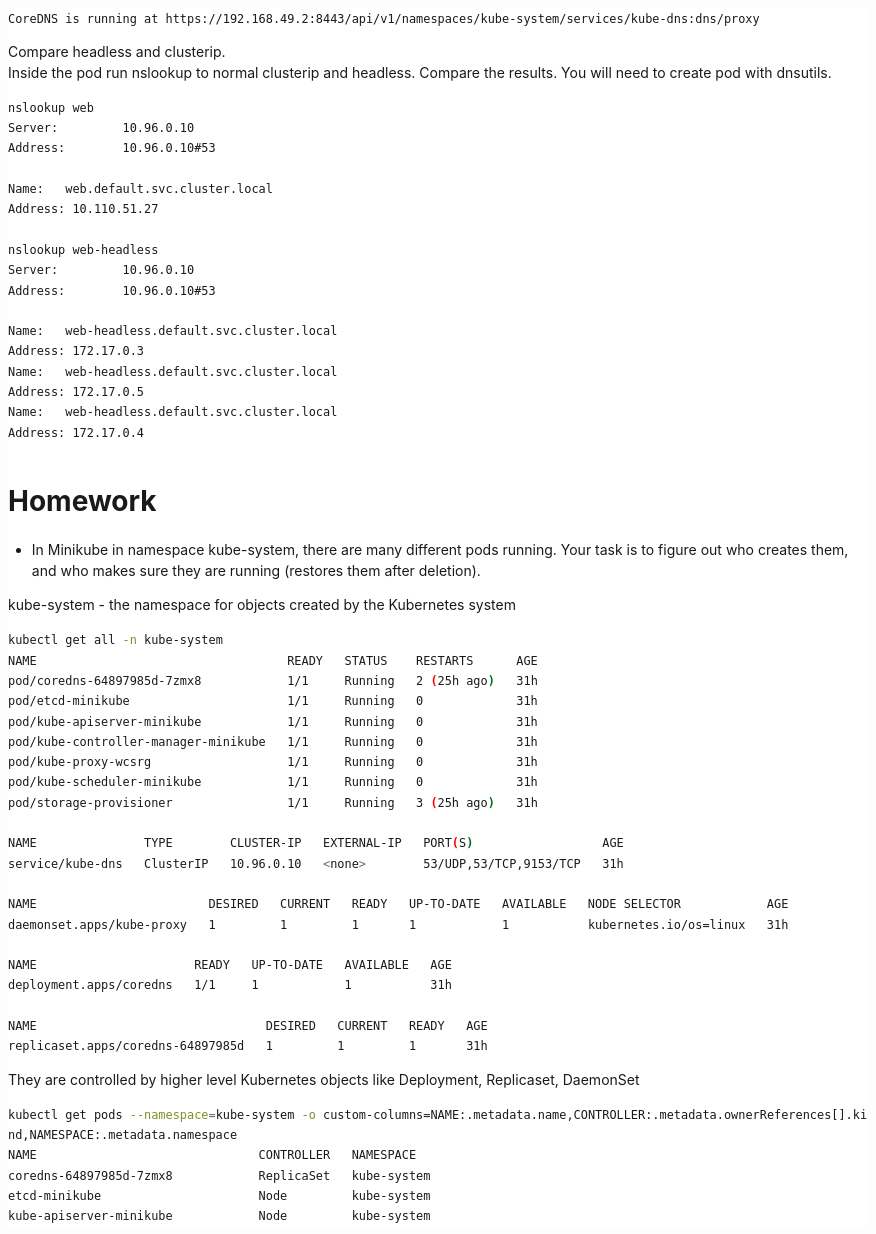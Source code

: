 ```bash
CoreDNS is running at https://192.168.49.2:8443/api/v1/namespaces/kube-system/services/kube-dns:dns/proxy
```
Compare headless and clusterip.<br>
Inside the pod run nslookup to normal clusterip and headless. Compare the results.
You will need to create pod with dnsutils.
```bash
nslookup web
Server:         10.96.0.10
Address:        10.96.0.10#53

Name:   web.default.svc.cluster.local
Address: 10.110.51.27

nslookup web-headless
Server:         10.96.0.10
Address:        10.96.0.10#53

Name:   web-headless.default.svc.cluster.local
Address: 172.17.0.3
Name:   web-headless.default.svc.cluster.local
Address: 172.17.0.5
Name:   web-headless.default.svc.cluster.local
Address: 172.17.0.4
```
# Homework
* In Minikube in namespace kube-system, there are many different pods running. Your task is to figure out who creates them, and who makes sure they are running (restores them after deletion).<br>

kube-system - the namespace for objects created by the Kubernetes system
```bash
kubectl get all -n kube-system
NAME                                   READY   STATUS    RESTARTS      AGE
pod/coredns-64897985d-7zmx8            1/1     Running   2 (25h ago)   31h
pod/etcd-minikube                      1/1     Running   0             31h
pod/kube-apiserver-minikube            1/1     Running   0             31h
pod/kube-controller-manager-minikube   1/1     Running   0             31h
pod/kube-proxy-wcsrg                   1/1     Running   0             31h
pod/kube-scheduler-minikube            1/1     Running   0             31h
pod/storage-provisioner                1/1     Running   3 (25h ago)   31h

NAME               TYPE        CLUSTER-IP   EXTERNAL-IP   PORT(S)                  AGE
service/kube-dns   ClusterIP   10.96.0.10   <none>        53/UDP,53/TCP,9153/TCP   31h

NAME                        DESIRED   CURRENT   READY   UP-TO-DATE   AVAILABLE   NODE SELECTOR            AGE
daemonset.apps/kube-proxy   1         1         1       1            1           kubernetes.io/os=linux   31h

NAME                      READY   UP-TO-DATE   AVAILABLE   AGE
deployment.apps/coredns   1/1     1            1           31h

NAME                                DESIRED   CURRENT   READY   AGE
replicaset.apps/coredns-64897985d   1         1         1       31h
```
They are controlled by higher level Kubernetes objects like Deployment, Replicaset, DaemonSet
```bash
kubectl get pods --namespace=kube-system -o custom-columns=NAME:.metadata.name,CONTROLLER:.metadata.ownerReferences[].kind,NAMESPACE:.metadata.namespace
NAME                               CONTROLLER   NAMESPACE
coredns-64897985d-7zmx8            ReplicaSet   kube-system
etcd-minikube                      Node         kube-system
kube-apiserver-minikube            Node         kube-system
```